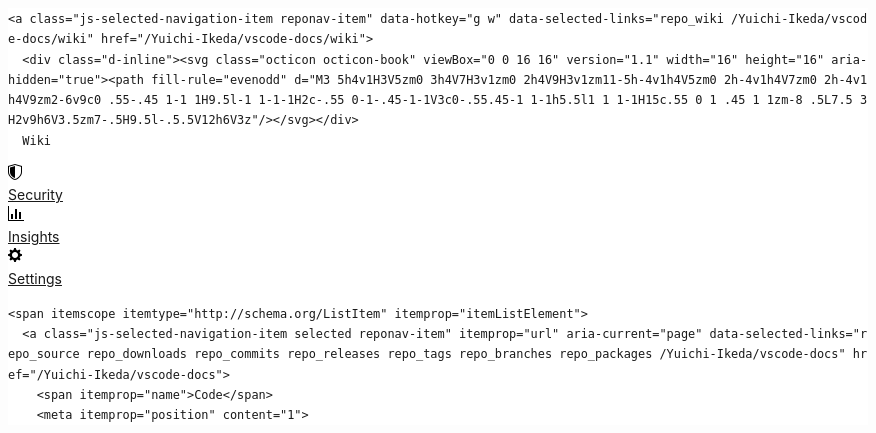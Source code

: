     <a class="js-selected-navigation-item reponav-item" data-hotkey="g w" data-selected-links="repo_wiki /Yuichi-Ikeda/vscode-docs/wiki" href="/Yuichi-Ikeda/vscode-docs/wiki">
      <div class="d-inline"><svg class="octicon octicon-book" viewBox="0 0 16 16" version="1.1" width="16" height="16" aria-hidden="true"><path fill-rule="evenodd" d="M3 5h4v1H3V5zm0 3h4V7H3v1zm0 2h4V9H3v1zm11-5h-4v1h4V5zm0 2h-4v1h4V7zm0 2h-4v1h4V9zm2-6v9c0 .55-.45 1-1 1H9.5l-1 1-1-1H2c-.55 0-1-.45-1-1V3c0-.55.45-1 1-1h5.5l1 1 1-1H15c.55 0 1 .45 1 1zm-8 .5L7.5 3H2v9h6V3.5zm7-.5H9.5l-.5.5V12h6V3z"/></svg></div>
      Wiki
</a>
    <a data-skip-pjax="true" class="js-selected-navigation-item reponav-item" data-selected-links="security alerts policy token_scanning code_scanning /Yuichi-Ikeda/vscode-docs/network/alerts" href="/Yuichi-Ikeda/vscode-docs/network/alerts">
      <div class="d-inline"><svg class="octicon octicon-shield" viewBox="0 0 14 16" version="1.1" width="14" height="16" aria-hidden="true"><path fill-rule="evenodd" d="M0 2l7-2 7 2v6.02C14 12.69 8.69 16 7 16c-1.69 0-7-3.31-7-7.98V2zm1 .75L7 1l6 1.75v5.268C13 12.104 8.449 15 7 15c-1.449 0-6-2.896-6-6.982V2.75zm1 .75L7 2v12c-1.207 0-5-2.482-5-5.985V3.5z"/></svg></div>
      Security
</a>
    <a class="js-selected-navigation-item reponav-item" data-selected-links="repo_graphs repo_contributors dependency_graph pulse people /Yuichi-Ikeda/vscode-docs/pulse" href="/Yuichi-Ikeda/vscode-docs/pulse">
      <div class="d-inline"><svg class="octicon octicon-graph" viewBox="0 0 16 16" version="1.1" width="16" height="16" aria-hidden="true"><path fill-rule="evenodd" d="M16 14v1H0V0h1v14h15zM5 13H3V8h2v5zm4 0H7V3h2v10zm4 0h-2V6h2v7z"/></svg></div>
      Insights
</a>
    <a class="js-selected-navigation-item reponav-item" data-selected-links="repo_settings repo_branch_settings hooks integration_installations repo_keys_settings issue_template_editor secrets_settings key_links_settings /Yuichi-Ikeda/vscode-docs/settings" href="/Yuichi-Ikeda/vscode-docs/settings">
      <div class="d-inline"><svg class="octicon octicon-gear" viewBox="0 0 14 16" version="1.1" width="14" height="16" aria-hidden="true"><path fill-rule="evenodd" d="M14 8.77v-1.6l-1.94-.64-.45-1.09.88-1.84-1.13-1.13-1.81.91-1.09-.45-.69-1.92h-1.6l-.63 1.94-1.11.45-1.84-.88-1.13 1.13.91 1.81-.45 1.09L0 7.23v1.59l1.94.64.45 1.09-.88 1.84 1.13 1.13 1.81-.91 1.09.45.69 1.92h1.59l.63-1.94 1.11-.45 1.84.88 1.13-1.13-.92-1.81.47-1.09L14 8.75v.02zM7 11c-1.66 0-3-1.34-3-3s1.34-3 3-3 3 1.34 3 3-1.34 3-3 3z"/></svg></div>
      Settings
</a>
</nav>

  <div class="reponav-wrapper reponav-small d-lg-none">
  <nav class="reponav js-reponav text-center no-wrap"
       itemscope
       itemtype="http://schema.org/BreadcrumbList">

    <span itemscope itemtype="http://schema.org/ListItem" itemprop="itemListElement">
      <a class="js-selected-navigation-item selected reponav-item" itemprop="url" aria-current="page" data-selected-links="repo_source repo_downloads repo_commits repo_releases repo_tags repo_branches repo_packages /Yuichi-Ikeda/vscode-docs" href="/Yuichi-Ikeda/vscode-docs">
        <span itemprop="name">Code</span>
        <meta itemprop="position" content="1">
</a>    </span>
